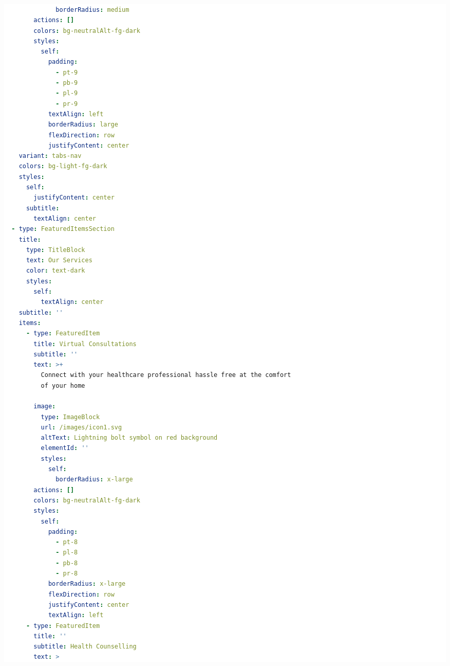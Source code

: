 ```yaml
              borderRadius: medium
        actions: []
        colors: bg-neutralAlt-fg-dark
        styles:
          self:
            padding:
              - pt-9
              - pb-9
              - pl-9
              - pr-9
            textAlign: left
            borderRadius: large
            flexDirection: row
            justifyContent: center
    variant: tabs-nav
    colors: bg-light-fg-dark
    styles:
      self:
        justifyContent: center
      subtitle:
        textAlign: center
  - type: FeaturedItemsSection
    title:
      type: TitleBlock
      text: Our Services
      color: text-dark
      styles:
        self:
          textAlign: center
    subtitle: ''
    items:
      - type: FeaturedItem
        title: Virtual Consultations
        subtitle: ''
        text: >+
          Connect with your healthcare professional hassle free at the comfort
          of your home

        image:
          type: ImageBlock
          url: /images/icon1.svg
          altText: Lightning bolt symbol on red background
          elementId: ''
          styles:
            self:
              borderRadius: x-large
        actions: []
        colors: bg-neutralAlt-fg-dark
        styles:
          self:
            padding:
              - pt-8
              - pl-8
              - pb-8
              - pr-8
            borderRadius: x-large
            flexDirection: row
            justifyContent: center
            textAlign: left
      - type: FeaturedItem
        title: ''
        subtitle: Health Counselling
        text: >
```